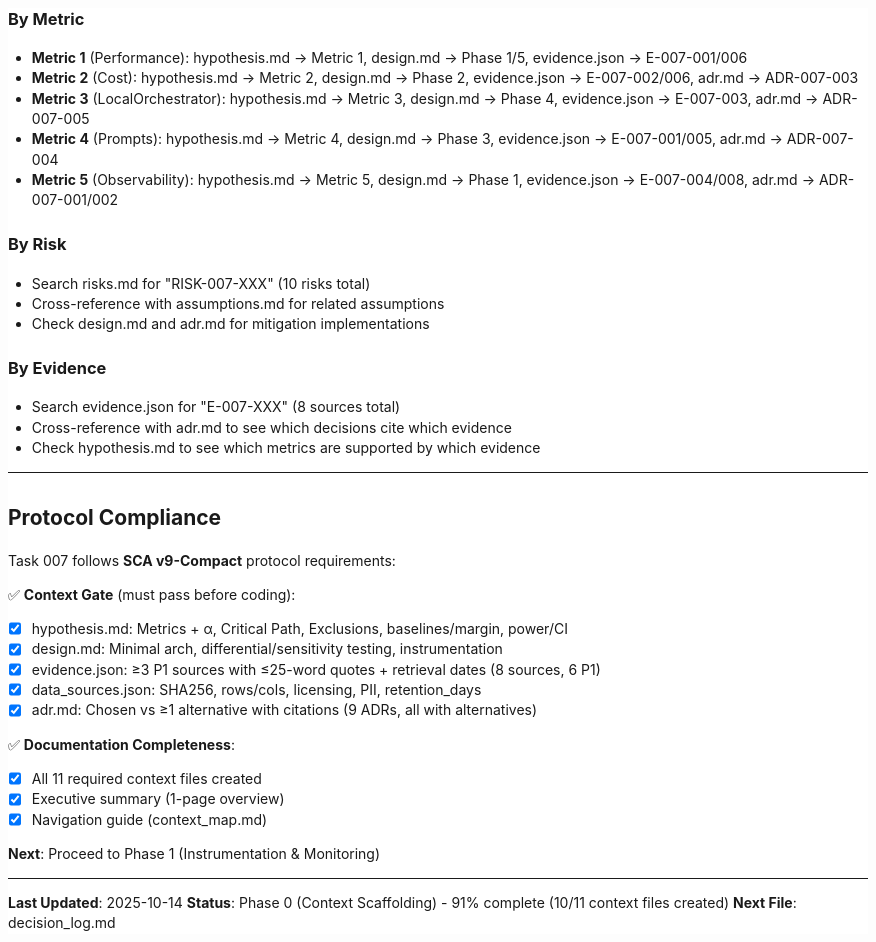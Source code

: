 ### By Metric
- **Metric 1** (Performance): hypothesis.md → Metric 1, design.md → Phase 1/5, evidence.json → E-007-001/006
- **Metric 2** (Cost): hypothesis.md → Metric 2, design.md → Phase 2, evidence.json → E-007-002/006, adr.md → ADR-007-003
- **Metric 3** (LocalOrchestrator): hypothesis.md → Metric 3, design.md → Phase 4, evidence.json → E-007-003, adr.md → ADR-007-005
- **Metric 4** (Prompts): hypothesis.md → Metric 4, design.md → Phase 3, evidence.json → E-007-001/005, adr.md → ADR-007-004
- **Metric 5** (Observability): hypothesis.md → Metric 5, design.md → Phase 1, evidence.json → E-007-004/008, adr.md → ADR-007-001/002

### By Risk
- Search risks.md for "RISK-007-XXX" (10 risks total)
- Cross-reference with assumptions.md for related assumptions
- Check design.md and adr.md for mitigation implementations

### By Evidence
- Search evidence.json for "E-007-XXX" (8 sources total)
- Cross-reference with adr.md to see which decisions cite which evidence
- Check hypothesis.md to see which metrics are supported by which evidence

---

## Protocol Compliance

Task 007 follows **SCA v9-Compact** protocol requirements:

✅ **Context Gate** (must pass before coding):
- [x] hypothesis.md: Metrics + α, Critical Path, Exclusions, baselines/margin, power/CI
- [x] design.md: Minimal arch, differential/sensitivity testing, instrumentation
- [x] evidence.json: ≥3 P1 sources with ≤25-word quotes + retrieval dates (8 sources, 6 P1)
- [x] data_sources.json: SHA256, rows/cols, licensing, PII, retention_days
- [x] adr.md: Chosen vs ≥1 alternative with citations (9 ADRs, all with alternatives)

✅ **Documentation Completeness**:
- [x] All 11 required context files created
- [x] Executive summary (1-page overview)
- [x] Navigation guide (context_map.md)

**Next**: Proceed to Phase 1 (Instrumentation & Monitoring)

---

**Last Updated**: 2025-10-14
**Status**: Phase 0 (Context Scaffolding) - 91% complete (10/11 context files created)
**Next File**: decision_log.md
